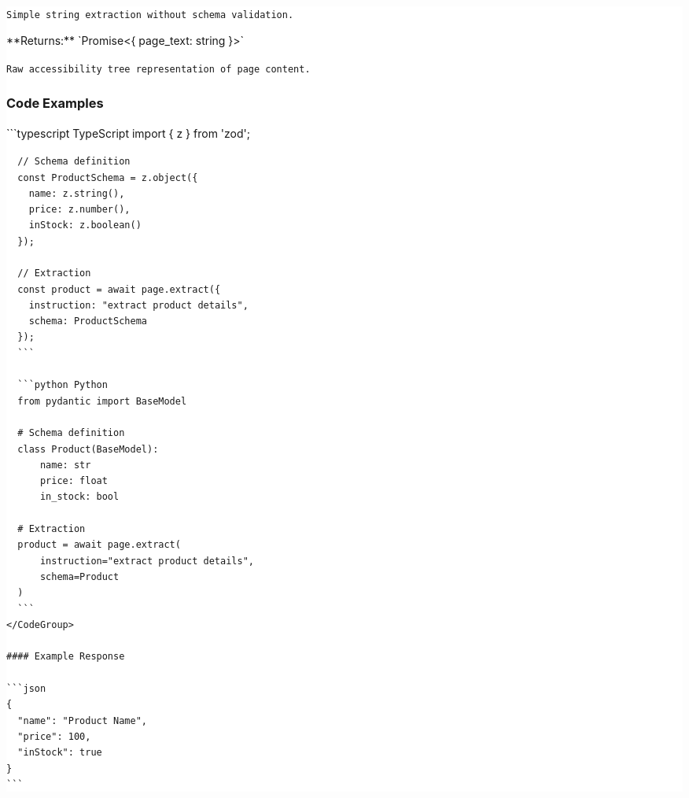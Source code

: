     Simple string extraction without schema validation.
  </Tab>

  <Tab title="No Parameters">
    **Returns:** `Promise<{ page_text: string }>`

    Raw accessibility tree representation of page content.
  </Tab>
</Tabs>

### Code Examples

<Tabs>
  <Tab title="Single Object">
    <CodeGroup>
      ```typescript TypeScript
      import { z } from 'zod';

      // Schema definition
      const ProductSchema = z.object({
        name: z.string(),
        price: z.number(),
        inStock: z.boolean()
      });

      // Extraction
      const product = await page.extract({
        instruction: "extract product details",
        schema: ProductSchema
      });
      ```

      ```python Python
      from pydantic import BaseModel

      # Schema definition
      class Product(BaseModel):
          name: str
          price: float
          in_stock: bool

      # Extraction
      product = await page.extract(
          instruction="extract product details",
          schema=Product
      )
      ```
    </CodeGroup>

    #### Example Response

    ```json
    {
      "name": "Product Name",
      "price": 100,
      "inStock": true
    }
    ```
  </Tab>
